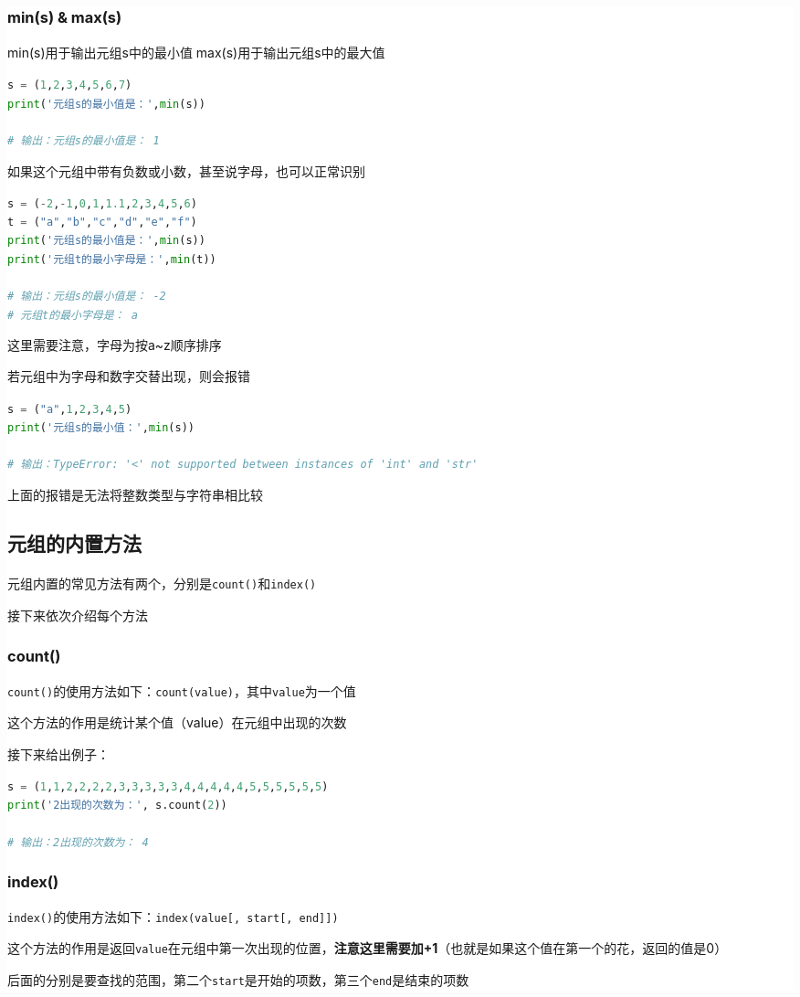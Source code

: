 ### min(s) & max(s)
min(s)用于输出元组s中的最小值
max(s)用于输出元组s中的最大值
``` Python
s = (1,2,3,4,5,6,7)
print('元组s的最小值是：',min(s))

# 输出：元组s的最小值是： 1
```
如果这个元组中带有负数或小数，甚至说字母，也可以正常识别

``` Python
s = (-2,-1,0,1,1.1,2,3,4,5,6)
t = ("a","b","c","d","e","f")
print('元组s的最小值是：',min(s))
print('元组t的最小字母是：',min(t))

# 输出：元组s的最小值是： -2
# 元组t的最小字母是： a
```
这里需要注意，字母为按a~z顺序排序

若元组中为字母和数字交替出现，则会报错
``` Python
s = ("a",1,2,3,4,5)
print('元组s的最小值：',min(s))

# 输出：TypeError: '<' not supported between instances of 'int' and 'str'
```
上面的报错是无法将整数类型与字符串相比较
## 元组的内置方法
元组内置的常见方法有两个，分别是`count()`和`index()`

接下来依次介绍每个方法

### count()
`count()`的使用方法如下：`count(value)`，其中`value`为一个值

这个方法的作用是统计某个值（value）在元组中出现的次数

接下来给出例子：
``` Python
s = (1,1,2,2,2,2,3,3,3,3,3,4,4,4,4,4,5,5,5,5,5,5)
print('2出现的次数为：', s.count(2))

# 输出：2出现的次数为： 4
```

### index()
`index()`的使用方法如下：`index(value[, start[, end]])`

这个方法的作用是返回`value`在元组中第一次出现的位置，**注意这里需要加+1**（也就是如果这个值在第一个的花，返回的值是0）

后面的分别是要查找的范围，第二个`start`是开始的项数，第三个`end`是结束的项数
